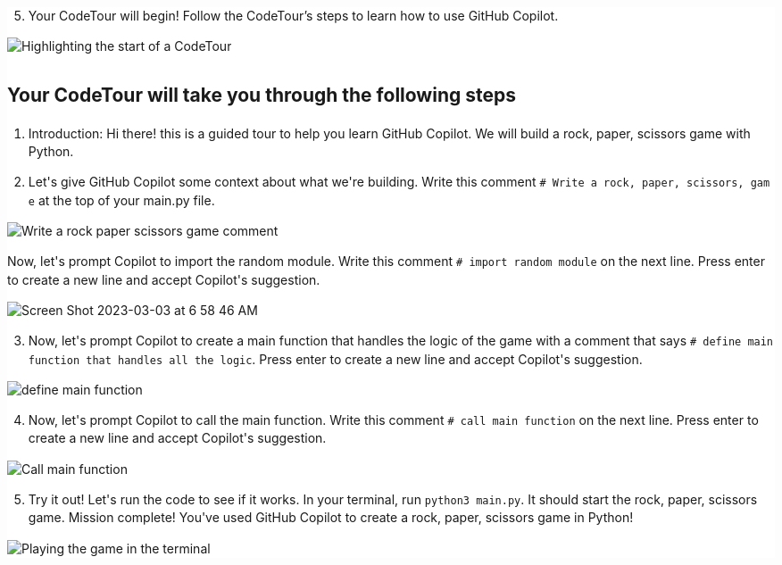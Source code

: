 5. Your CodeTour will begin! Follow the CodeTour’s steps to learn how to use GitHub Copilot.

<img width="437" alt="Highlighting the start of a CodeTour" src="https://user-images.githubusercontent.com/22990146/222709106-ebdfe7c2-e198-4e76-8be4-cdd592453b6a.png">

## Your CodeTour will take you through the following steps
1. Introduction: Hi there! this is a guided tour to help you learn GitHub Copilot. We will build a rock, paper, scissors game with Python.


2. Let's give GitHub Copilot some context about what we're building. Write this comment `# Write a rock, paper, scissors, game` at the top of your main.py file. 
<img width="1438" alt="Write a rock paper scissors game comment" src="https://user-images.githubusercontent.com/22990146/222714683-d065c102-9b0c-4645-83d6-dfcf732d3b20.png">

Now, let's prompt Copilot to import the random module. Write this comment `# import random module` on the next line. Press enter to create a new line and accept Copilot's suggestion.

<img width="1429" alt="Screen Shot 2023-03-03 at 6 58 46 AM" src="https://user-images.githubusercontent.com/22990146/222715309-72f40d08-e94f-438a-9719-cf0d14a2aebb.png">


3. Now, let's prompt Copilot to create a main function that handles the logic of the game with a comment that says `# define main function that handles all the logic`. Press enter to create a new line and accept Copilot's suggestion. 

<img width="1498" alt="define main function" src="https://user-images.githubusercontent.com/22990146/222715649-84631082-4771-4b5b-9236-9b396a7b313e.png">

4. Now, let's prompt Copilot to call the main function. Write this comment `# call main function` on the next line. Press enter to create a new line and accept Copilot's suggestion. 

<img width="1507" alt="Call main function" src="https://user-images.githubusercontent.com/22990146/222715869-176895c5-26bb-43a7-adb1-fe579064f689.png">

5. Try it out! Let's run the code to see if it works. In your terminal, run `python3 main.py`. It should start the rock, paper, scissors game. Mission complete! You've used GitHub Copilot to create a rock, paper, scissors game in Python!
<img width="1086" alt="Playing the game in the terminal" src="https://user-images.githubusercontent.com/22990146/222713921-70e04ad7-6522-4b28-8eea-819da728c3d0.png">
